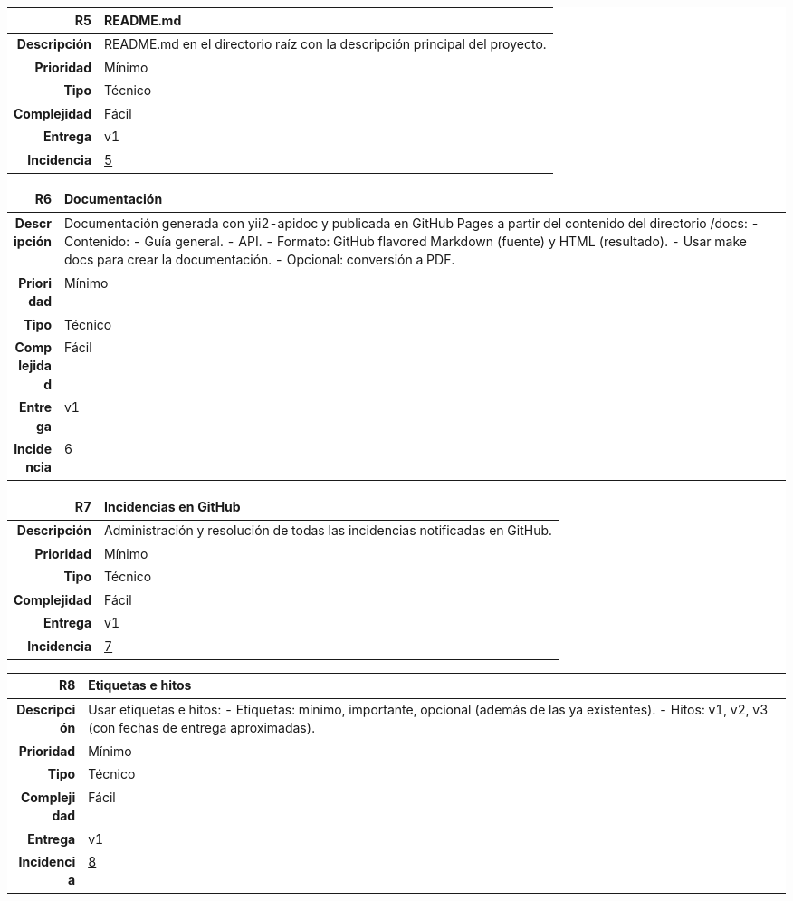 | **R5**     | **README.md**         |
| --------------: | :------------------- |
| **Descripción** | README.md en el directorio raíz con la descripción principal del proyecto.             |
| **Prioridad**   | Mínimo           |
| **Tipo**        | Técnico                |
| **Complejidad** | Fácil         |
| **Entrega**     | v1             |
| **Incidencia**  | [5](https://github.com/josesabor/myplaylist/issues/5) |

| **R6**     | **Documentación**         |
| --------------: | :------------------- |
| **Descripción** | Documentación generada con yii2-apidoc y publicada en GitHub Pages a partir del contenido del directorio /docs:  - Contenido:   - Guía general.   - API. - Formato: GitHub flavored Markdown (fuente) y HTML (resultado). - Usar make docs para crear la documentación. - Opcional: conversión a PDF.             |
| **Prioridad**   | Mínimo           |
| **Tipo**        | Técnico                |
| **Complejidad** | Fácil         |
| **Entrega**     | v1             |
| **Incidencia**  | [6](https://github.com/josesabor/myplaylist/issues/6) |

| **R7**     | **Incidencias en GitHub**         |
| --------------: | :------------------- |
| **Descripción** | Administración y resolución de todas las incidencias notificadas en GitHub.             |
| **Prioridad**   | Mínimo           |
| **Tipo**        | Técnico                |
| **Complejidad** | Fácil         |
| **Entrega**     | v1             |
| **Incidencia**  | [7](https://github.com/josesabor/myplaylist/issues/7) |

| **R8**     | **Etiquetas e hitos**         |
| --------------: | :------------------- |
| **Descripción** | Usar etiquetas e hitos:  - Etiquetas: mínimo, importante, opcional (además de las ya existentes). - Hitos: v1, v2, v3 (con fechas de entrega aproximadas).             |
| **Prioridad**   | Mínimo           |
| **Tipo**        | Técnico                |
| **Complejidad** | Fácil         |
| **Entrega**     | v1             |
| **Incidencia**  | [8](https://github.com/josesabor/myplaylist/issues/8) |
